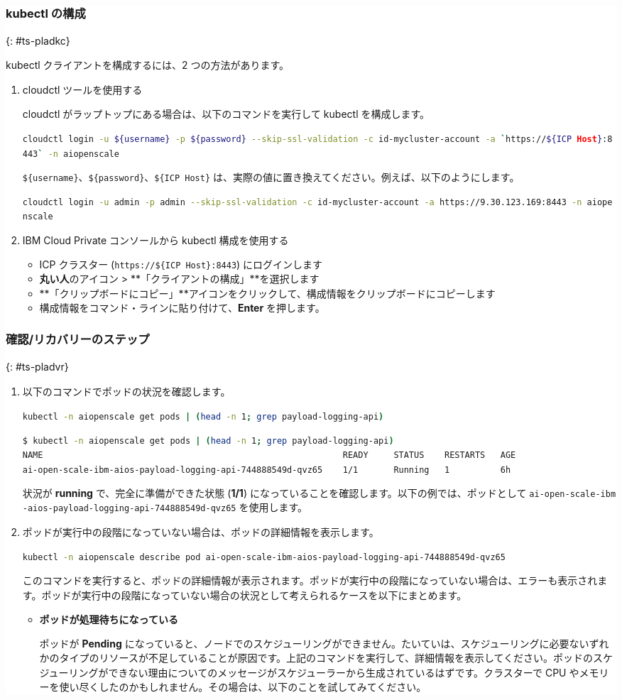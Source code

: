 ### kubectl の構成
{: #ts-pladkc}

kubectl クライアントを構成するには、2 つの方法があります。

1.  cloudctl ツールを使用する

    cloudctl がラップトップにある場合は、以下のコマンドを実行して kubectl を構成します。
    ```bash
    cloudctl login -u ${username} -p ${password} --skip-ssl-validation -c id-mycluster-account -a `https://${ICP Host}:8443` -n aiopenscale
    ```
    `${username}`、`${password}`、`${ICP Host}` は、実際の値に置き換えてください。例えば、以下のようにします。
    ```bash
    cloudctl login -u admin -p admin --skip-ssl-validation -c id-mycluster-account -a https://9.30.123.169:8443 -n aiopenscale
    ```

1.  IBM Cloud Private コンソールから kubectl 構成を使用する
    - ICP クラスター (`https://${ICP Host}:8443`) にログインします
    - **丸い人**のアイコン > **「クライアントの構成」**を選択します
    - **「クリップボードにコピー」**アイコンをクリックして、構成情報をクリップボードにコピーします
    - 構成情報をコマンド・ラインに貼り付けて、**Enter** を押します。

### 確認/リカバリーのステップ
{: #ts-pladvr}

1.  以下のコマンドでポッドの状況を確認します。

    ```bash
    kubectl -n aiopenscale get pods | (head -n 1; grep payload-logging-api)
    ```

    ```bash
    $ kubectl -n aiopenscale get pods | (head -n 1; grep payload-logging-api)
    NAME                                                           READY     STATUS    RESTARTS   AGE
    ai-open-scale-ibm-aios-payload-logging-api-744888549d-qvz65    1/1       Running   1          6h
    ```

    状況が **running** で、完全に準備ができた状態 (**1/1**) になっていることを確認します。以下の例では、ポッドとして `ai-open-scale-ibm-aios-payload-logging-api-744888549d-qvz65` を使用します。

1.  ポッドが実行中の段階になっていない場合は、ポッドの詳細情報を表示します。

    ```bash
    kubectl -n aiopenscale describe pod ai-open-scale-ibm-aios-payload-logging-api-744888549d-qvz65
    ```

    このコマンドを実行すると、ポッドの詳細情報が表示されます。ポッドが実行中の段階になっていない場合は、エラーも表示されます。ポッドが実行中の段階になっていない場合の状況として考えられるケースを以下にまとめます。

    - **ポッドが処理待ちになっている**

      ポッドが **Pending** になっていると、ノードでのスケジューリングができません。たいていは、スケジューリングに必要ないずれかのタイプのリソースが不足していることが原因です。上記のコマンドを実行して、詳細情報を表示してください。ポッドのスケジューリングができない理由についてのメッセージがスケジューラーから生成されているはずです。クラスターで CPU やメモリーを使い尽くしたのかもしれません。その場合は、以下のことを試してみてください。
